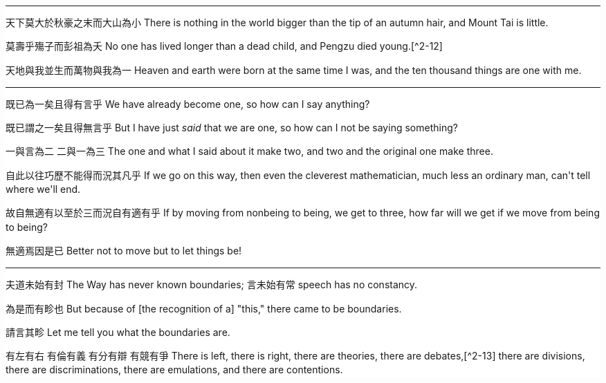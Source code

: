 ***

天下莫大於秋豪之末而大山為小
There is nothing in the world bigger than the tip of an autumn hair,
and Mount Tai is little.

莫壽乎殤子而彭祖為夭
No one has lived longer than a dead child,
and Pengzu died young.[^2-12]

天地與我並生而萬物與我為一
Heaven and earth were born at the same time I was,
and the ten thousand things are one with me.

***

既已為一矣且得有言乎
We have already become one, so how can I say anything?

既已謂之一矣且得無言乎
But I have just *said* that we are one,
so how can I not be saying something?

一與言為二
二與一為三
The one and what I said about it make two,
and two and the original one make three.

自此以往巧歷不能得而況其凡乎
If we go on this way, then even the cleverest mathematician,
much less an ordinary man, can't tell where we'll end.

故自無適有以至於三而況自有適有乎
If by moving from nonbeing to being, we get to three,
how far will we get if we move from being to being?

無適焉因是已
Better not to move but to let things be!

***

夫道未始有封
The Way has never known boundaries;
言未始有常
speech has no constancy.

為是而有畛也
But because of [the recognition of a] "this,"
there came to be boundaries.

請言其畛
Let me tell you what the boundaries are.

有左有右
有倫有義
有分有辯
有競有爭
There is left, there is right,
there are theories, there are debates,[^2-13]
there are divisions, there are discriminations,
there are emulations, and there are contentions.
